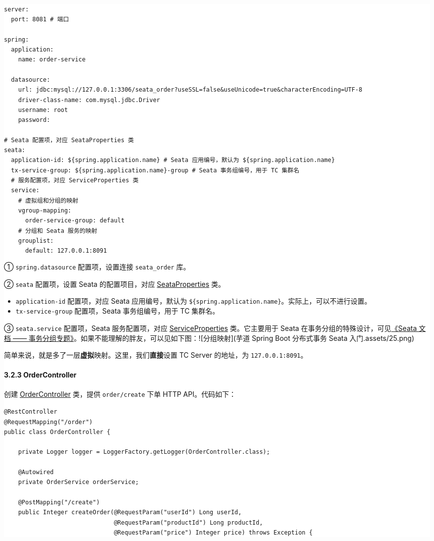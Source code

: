 ```
server:
  port: 8081 # 端口

spring:
  application:
    name: order-service

  datasource:
    url: jdbc:mysql://127.0.0.1:3306/seata_order?useSSL=false&useUnicode=true&characterEncoding=UTF-8
    driver-class-name: com.mysql.jdbc.Driver
    username: root
    password:

# Seata 配置项，对应 SeataProperties 类
seata:
  application-id: ${spring.application.name} # Seata 应用编号，默认为 ${spring.application.name}
  tx-service-group: ${spring.application.name}-group # Seata 事务组编号，用于 TC 集群名
  # 服务配置项，对应 ServiceProperties 类
  service:
    # 虚拟组和分组的映射
    vgroup-mapping:
      order-service-group: default
    # 分组和 Seata 服务的映射
    grouplist:
      default: 127.0.0.1:8091
```



① `spring.datasource` 配置项，设置连接 `seata_order` 库。

② `seata` 配置项，设置 Seata 的配置项目，对应 [SeataProperties](https://github.com/seata/seata/blob/develop/seata-spring-boot-starter/src/main/java/io/seata/spring/boot/autoconfigure/properties/SeataProperties.java) 类。

- `application-id` 配置项，对应 Seata 应用编号，默认为 `${spring.application.name}`。实际上，可以不进行设置。
- `tx-service-group` 配置项，Seata 事务组编号，用于 TC 集群名。

③ `seata.service` 配置项，Seata 服务配置项，对应 [ServiceProperties](https://github.com/seata/seata/blob/develop/seata-spring-boot-starter/src/main/java/io/seata/spring/boot/autoconfigure/properties/file/ServiceProperties.java) 类。它主要用于 Seata 在事务分组的特殊设计，可见[《Seata 文档 —— 事务分组专题》](https://seata.io/zh-cn/docs/user/transaction-group.html)。如果不能理解的胖友，可以见如下图：![分组映射](芋道 Spring Boot 分布式事务 Seata 入门.assets/25.png)

简单来说，就是多了一层**虚拟**映射。这里，我们**直接**设置 TC Server 的地址，为 `127.0.0.1:8091`。

#### 3.2.3 OrderController

创建 [OrderController](https://github.com/YunaiV/SpringBoot-Labs/blob/master/lab-52/lab-52-seata-at-httpclient-demo/lab-52-seata-at-httpclient-demo-order-service/src/main/java/cn/iocoder/springboot/lab52/orderservice/controller/OrderController.java) 类，提供 `order/create` 下单 HTTP API。代码如下：



```
@RestController
@RequestMapping("/order")
public class OrderController {

    private Logger logger = LoggerFactory.getLogger(OrderController.class);

    @Autowired
    private OrderService orderService;

    @PostMapping("/create")
    public Integer createOrder(@RequestParam("userId") Long userId,
                               @RequestParam("productId") Long productId,
                               @RequestParam("price") Integer price) throws Exception {
```